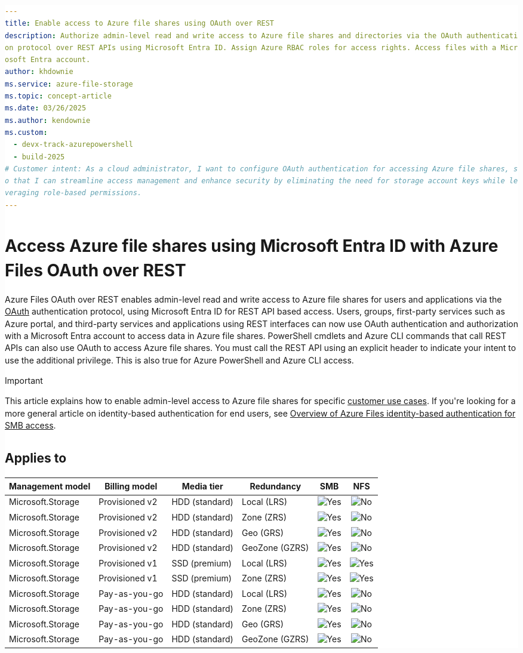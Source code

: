 ```yaml
---
title: Enable access to Azure file shares using OAuth over REST
description: Authorize admin-level read and write access to Azure file shares and directories via the OAuth authentication protocol over REST APIs using Microsoft Entra ID. Assign Azure RBAC roles for access rights. Access files with a Microsoft Entra account.
author: khdownie
ms.service: azure-file-storage
ms.topic: concept-article
ms.date: 03/26/2025
ms.author: kendownie
ms.custom:
  - devx-track-azurepowershell
  - build-2025
# Customer intent: As a cloud administrator, I want to configure OAuth authentication for accessing Azure file shares, so that I can streamline access management and enhance security by eliminating the need for storage account keys while leveraging role-based permissions.
---
```


# Access Azure file shares using Microsoft Entra ID with Azure Files OAuth over REST

Azure Files OAuth over REST enables admin-level read and write access to Azure file shares for users and applications via the [OAuth](https://oauth.net/) authentication protocol, using Microsoft Entra ID for REST API based access. Users, groups, first-party services such as Azure portal, and third-party services and applications using REST interfaces can now use OAuth authentication and authorization with a Microsoft Entra account to access data in Azure file shares. PowerShell cmdlets and Azure CLI commands that call REST APIs can also use OAuth to access Azure file shares. You must call the REST API using an explicit header to indicate your intent to use the additional privilege. This is also true for Azure PowerShell and Azure CLI access.

> [!IMPORTANT]
> This article explains how to enable admin-level access to Azure file shares for specific [customer use cases](#customer-use-cases). If you're looking for a more general article on identity-based authentication for end users, see [Overview of Azure Files identity-based authentication for SMB access](storage-files-active-directory-overview.md).

## Applies to
| Management model | Billing model | Media tier | Redundancy | SMB | NFS |
|-|-|-|-|:-:|:-:|
| Microsoft.Storage | Provisioned v2 | HDD (standard) | Local (LRS) | ![Yes](../media/icons/yes-icon.png) | ![No](../media/icons/no-icon.png) |
| Microsoft.Storage | Provisioned v2 | HDD (standard) | Zone (ZRS) | ![Yes](../media/icons/yes-icon.png) | ![No](../media/icons/no-icon.png) |
| Microsoft.Storage | Provisioned v2 | HDD (standard) | Geo (GRS) | ![Yes](../media/icons/yes-icon.png) | ![No](../media/icons/no-icon.png) |
| Microsoft.Storage | Provisioned v2 | HDD (standard) | GeoZone (GZRS) | ![Yes](../media/icons/yes-icon.png) | ![No](../media/icons/no-icon.png) |
| Microsoft.Storage | Provisioned v1 | SSD (premium) | Local (LRS) | ![Yes](../media/icons/yes-icon.png) | ![Yes](../media/icons/yes-icon.png) |
| Microsoft.Storage | Provisioned v1 | SSD (premium) | Zone (ZRS) | ![Yes](../media/icons/yes-icon.png) | ![Yes](../media/icons/yes-icon.png)|
| Microsoft.Storage | Pay-as-you-go | HDD (standard) | Local (LRS) | ![Yes](../media/icons/yes-icon.png) | ![No](../media/icons/no-icon.png) |
| Microsoft.Storage | Pay-as-you-go | HDD (standard) | Zone (ZRS) | ![Yes](../media/icons/yes-icon.png) | ![No](../media/icons/no-icon.png) |
| Microsoft.Storage | Pay-as-you-go | HDD (standard) | Geo (GRS) | ![Yes](../media/icons/yes-icon.png) | ![No](../media/icons/no-icon.png) |
| Microsoft.Storage | Pay-as-you-go | HDD (standard) | GeoZone (GZRS) | ![Yes](../media/icons/yes-icon.png) | ![No](../media/icons/no-icon.png) |
